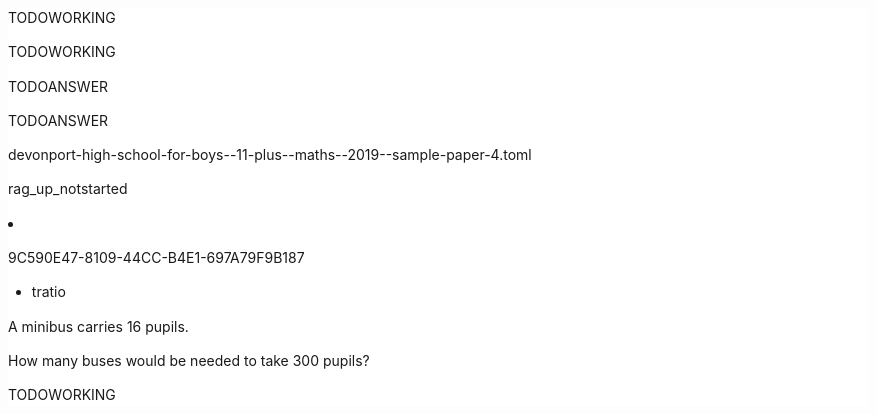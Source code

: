 TODOWORKING

</div>
<div class='working'>

TODOWORKING

</div>
</div>
<div class='answers'>
<div class='answer'>

TODOANSWER

</div>
<div class='answer'>

TODOANSWER

</div>
</div>

<div class='papername'>
<p>devonport-high-school-for-boys--11-plus--maths--2019--sample-paper-4.toml</p>
</div>
<div class='rag'>
<p>rag_up_notstarted</p>
</div>
</div>
</li>
<li>
<div class='question_envelope rag_up_notstarted question'>
<div class='uuid'>
<p>9C590E47-8109-44CC-B4E1-697A79F9B187</p>
</div>
<div class='topics'>
<ul>
<li>
tratio
</li>
</ul>
</div>
<div class='question question'>

A minibus carries $16$ pupils.

How many buses would be needed to take $300$ pupils?

</div>
<div class='workings'>
<div class='working'>

TODOWORKING

</div>
<div class='working'>
